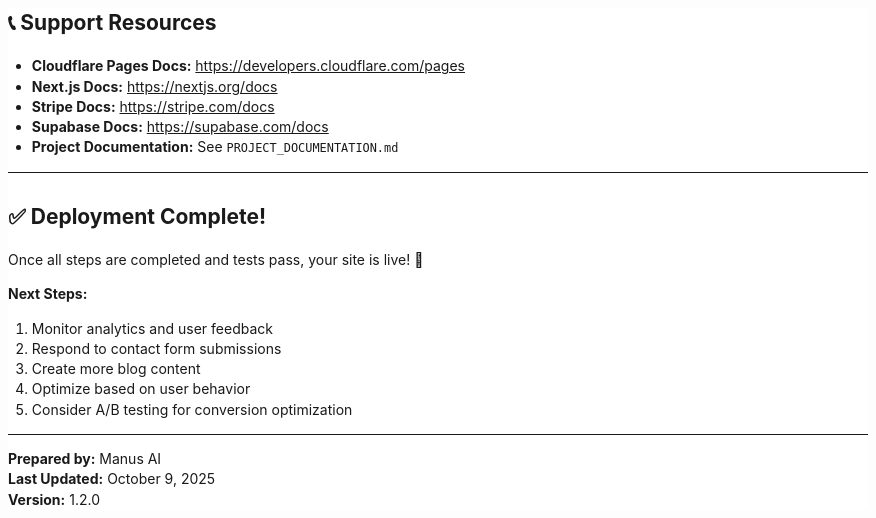
## 📞 Support Resources

- **Cloudflare Pages Docs:** https://developers.cloudflare.com/pages
- **Next.js Docs:** https://nextjs.org/docs
- **Stripe Docs:** https://stripe.com/docs
- **Supabase Docs:** https://supabase.com/docs
- **Project Documentation:** See `PROJECT_DOCUMENTATION.md`

---

## ✅ Deployment Complete!

Once all steps are completed and tests pass, your site is live! 🎉

**Next Steps:**
1. Monitor analytics and user feedback
2. Respond to contact form submissions
3. Create more blog content
4. Optimize based on user behavior
5. Consider A/B testing for conversion optimization

---

**Prepared by:** Manus AI  
**Last Updated:** October 9, 2025  
**Version:** 1.2.0

